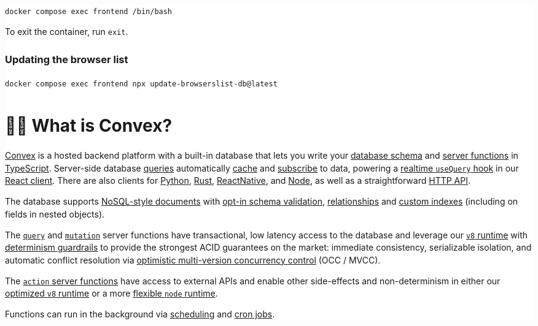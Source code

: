 ```bash
docker compose exec frontend /bin/bash
```

To exit the container, run `exit`.

### Updating the browser list

```bash
docker compose exec frontend npx update-browserslist-db@latest
```

# 🧑‍🏫 What is Convex?

[Convex](https://convex.dev) is a hosted backend platform with a built-in database that lets you
write your [database schema](https://docs.convex.dev/database/schemas) and
[server functions](https://docs.convex.dev/functions) in
[TypeScript](https://docs.convex.dev/typescript). Server-side database
[queries](https://docs.convex.dev/functions/query-functions) automatically
[cache](https://docs.convex.dev/functions/query-functions#caching--reactivity) and
[subscribe](https://docs.convex.dev/client/react#reactivity) to data, powering a
[realtime `useQuery` hook](https://docs.convex.dev/client/react#fetching-data) in our
[React client](https://docs.convex.dev/client/react). There are also clients for
[Python](https://docs.convex.dev/client/python), [Rust](https://docs.convex.dev/client/rust),
[ReactNative](https://docs.convex.dev/client/react-native), and
[Node](https://docs.convex.dev/client/javascript), as well as a straightforward
[HTTP API](https://docs.convex.dev/http-api/).

The database supports [NoSQL-style documents](https://docs.convex.dev/database/document-storage)
with [opt-in schema validation](https://docs.convex.dev/database/schemas),
[relationships](https://docs.convex.dev/database/document-ids) and
[custom indexes](https://docs.convex.dev/database/indexes/) (including on fields in nested objects).

The [`query`](https://docs.convex.dev/functions/query-functions) and
[`mutation`](https://docs.convex.dev/functions/mutation-functions) server functions have
transactional, low latency access to the database and leverage our
[`v8` runtime](https://docs.convex.dev/functions/runtimes) with
[determinism guardrails](https://docs.convex.dev/functions/runtimes#using-randomness-and-time-in-queries-and-mutations)
to provide the strongest ACID guarantees on the market: immediate consistency, serializable
isolation, and automatic conflict resolution via
[optimistic multi-version concurrency control](https://docs.convex.dev/database/advanced/occ) (OCC /
MVCC).

The [`action` server functions](https://docs.convex.dev/functions/actions) have access to external
APIs and enable other side-effects and non-determinism in either our
[optimized `v8` runtime](https://docs.convex.dev/functions/runtimes) or a more
[flexible `node` runtime](https://docs.convex.dev/functions/runtimes#nodejs-runtime).

Functions can run in the background via
[scheduling](https://docs.convex.dev/scheduling/scheduled-functions) and
[cron jobs](https://docs.convex.dev/scheduling/cron-jobs).
